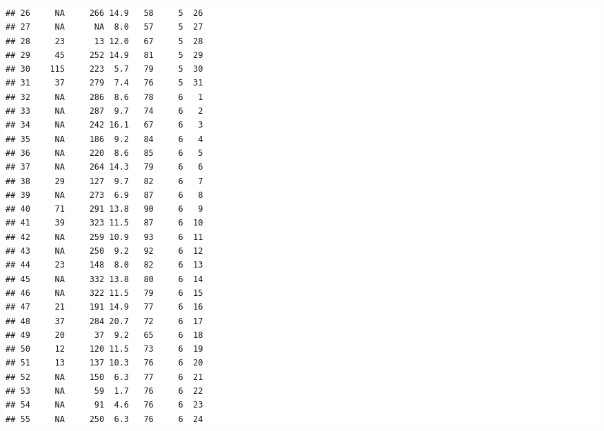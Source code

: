    ## 26     NA     266 14.9   58     5  26
    ## 27     NA      NA  8.0   57     5  27
    ## 28     23      13 12.0   67     5  28
    ## 29     45     252 14.9   81     5  29
    ## 30    115     223  5.7   79     5  30
    ## 31     37     279  7.4   76     5  31
    ## 32     NA     286  8.6   78     6   1
    ## 33     NA     287  9.7   74     6   2
    ## 34     NA     242 16.1   67     6   3
    ## 35     NA     186  9.2   84     6   4
    ## 36     NA     220  8.6   85     6   5
    ## 37     NA     264 14.3   79     6   6
    ## 38     29     127  9.7   82     6   7
    ## 39     NA     273  6.9   87     6   8
    ## 40     71     291 13.8   90     6   9
    ## 41     39     323 11.5   87     6  10
    ## 42     NA     259 10.9   93     6  11
    ## 43     NA     250  9.2   92     6  12
    ## 44     23     148  8.0   82     6  13
    ## 45     NA     332 13.8   80     6  14
    ## 46     NA     322 11.5   79     6  15
    ## 47     21     191 14.9   77     6  16
    ## 48     37     284 20.7   72     6  17
    ## 49     20      37  9.2   65     6  18
    ## 50     12     120 11.5   73     6  19
    ## 51     13     137 10.3   76     6  20
    ## 52     NA     150  6.3   77     6  21
    ## 53     NA      59  1.7   76     6  22
    ## 54     NA      91  4.6   76     6  23
    ## 55     NA     250  6.3   76     6  24